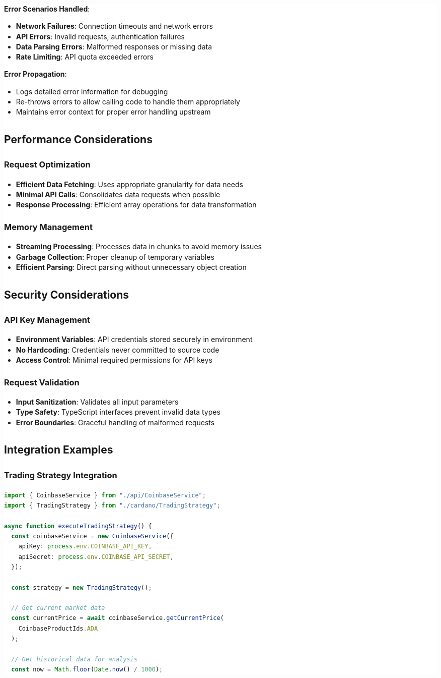 **Error Scenarios Handled**:

- **Network Failures**: Connection timeouts and network errors
- **API Errors**: Invalid requests, authentication failures
- **Data Parsing Errors**: Malformed responses or missing data
- **Rate Limiting**: API quota exceeded errors

**Error Propagation**:

- Logs detailed error information for debugging
- Re-throws errors to allow calling code to handle them appropriately
- Maintains error context for proper error handling upstream

## Performance Considerations

### Request Optimization

- **Efficient Data Fetching**: Uses appropriate granularity for data needs
- **Minimal API Calls**: Consolidates data requests when possible
- **Response Processing**: Efficient array operations for data transformation

### Memory Management

- **Streaming Processing**: Processes data in chunks to avoid memory issues
- **Garbage Collection**: Proper cleanup of temporary variables
- **Efficient Parsing**: Direct parsing without unnecessary object creation

## Security Considerations

### API Key Management

- **Environment Variables**: API credentials stored securely in environment
- **No Hardcoding**: Credentials never committed to source code
- **Access Control**: Minimal required permissions for API keys

### Request Validation

- **Input Sanitization**: Validates all input parameters
- **Type Safety**: TypeScript interfaces prevent invalid data types
- **Error Boundaries**: Graceful handling of malformed requests

## Integration Examples

### Trading Strategy Integration

```typescript
import { CoinbaseService } from "./api/CoinbaseService";
import { TradingStrategy } from "./cardano/TradingStrategy";

async function executeTradingStrategy() {
  const coinbaseService = new CoinbaseService({
    apiKey: process.env.COINBASE_API_KEY,
    apiSecret: process.env.COINBASE_API_SECRET,
  });

  const strategy = new TradingStrategy();

  // Get current market data
  const currentPrice = await coinbaseService.getCurrentPrice(
    CoinbaseProductIds.ADA
  );

  // Get historical data for analysis
  const now = Math.floor(Date.now() / 1000);
```